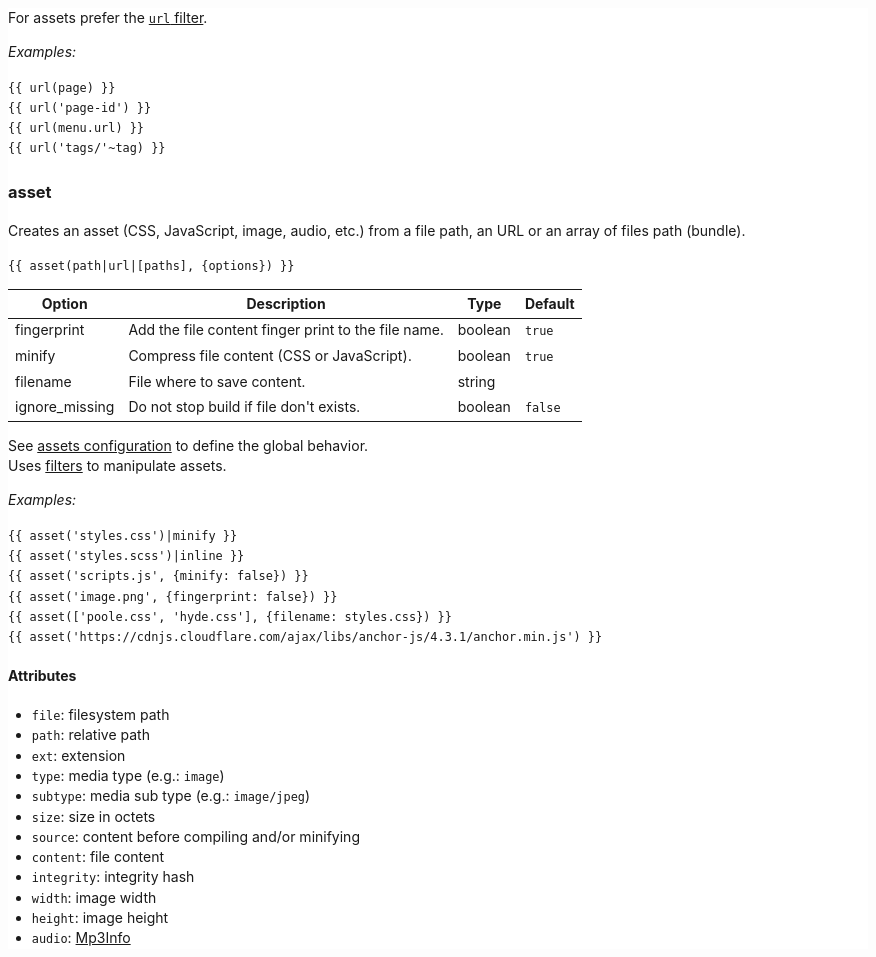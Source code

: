 For assets prefer the [`url` filter](#url-1).

_Examples:_

```twig
{{ url(page) }}
{{ url('page-id') }}
{{ url(menu.url) }}
{{ url('tags/'~tag) }}
```

### asset

Creates an asset (CSS, JavaScript, image, audio, etc.) from a file path, an URL or an array of files path (bundle).

```twig
{{ asset(path|url|[paths], {options}) }}
```

| Option         | Description                                         | Type    | Default |
| -------------- | --------------------------------------------------- | ------- | ------- |
| fingerprint    | Add the file content finger print to the file name. | boolean | `true`  |
| minify         | Compress file content (CSS or JavaScript).          | boolean | `true`  |
| filename       | File where to save content.                         | string  |         |
| ignore_missing | Do not stop build if file don't exists.             | boolean | `false` |

See [assets configuration](4-Configuration.md#assets) to define the global behavior.  
Uses [filters](#filters) to manipulate assets.

_Examples:_

```twig
{{ asset('styles.css')|minify }}
{{ asset('styles.scss')|inline }}
{{ asset('scripts.js', {minify: false}) }}
{{ asset('image.png', {fingerprint: false}) }}
{{ asset(['poole.css', 'hyde.css'], {filename: styles.css}) }}
{{ asset('https://cdnjs.cloudflare.com/ajax/libs/anchor-js/4.3.1/anchor.min.js') }}
```

#### Attributes

- `file`: filesystem path
- `path`: relative path
- `ext`: extension
- `type`: media type (e.g.: `image`)
- `subtype`: media sub type (e.g.: `image/jpeg`)
- `size`: size in octets
- `source`: content before compiling and/or minifying
- `content`: file content
- `integrity`: integrity hash
- `width`: image width
- `height`: image height
- `audio`: [Mp3Info](https://github.com/wapmorgan/Mp3Info#audio-information)
